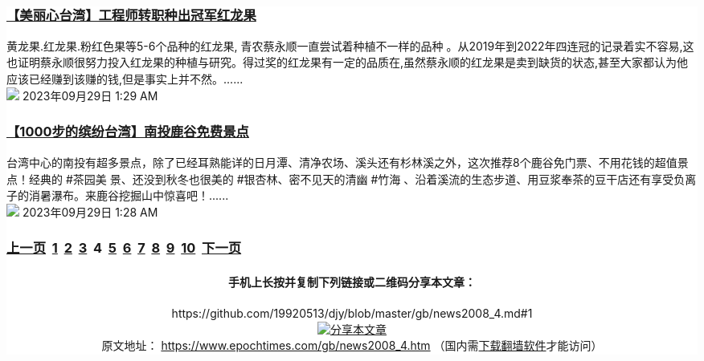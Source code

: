 <tr><td width="742"><h3><a href="https://github.com/19920513/djy/blob/master/gb/23/9/28/n14083663.md#1" target="_blank">【美丽心台湾】工程师转职种出冠军红龙果</a><br></h3>黄龙果.红龙果.粉红色果等5-6个品种的红龙果, 青农蔡永顺一直尝试着种植不一样的品种 。从2019年到2022年四连冠的记录着实不容易,这也证明蔡永顺很努力投入红龙果的种植与研究。得过奖的红龙果有一定的品质在,虽然蔡永顺的红龙果是卖到缺货的状态,甚至大家都认为他应该已经赚到该赚的钱,但是事实上并不然。......<br><img align="bottom" src="https://www.epochtimes.com/assets/themes/djy/images/time.gif"> 2023年09月29日 1:29 AM			</td></tr>
<tr><td width="742"><h3><a href="https://github.com/19920513/djy/blob/master/gb/23/9/28/n14083653.md#1" target="_blank">【1000步的缤纷台湾】南投鹿谷免费景点</a><br></h3>台湾中心的南投有超多景点，除了已经耳熟能详的日月潭、清净农场、溪头还有杉林溪之外，这次推荐8个鹿谷免门票、不用花钱的超值景点！经典的 #茶园美 景、还没到秋冬也很美的 #银杏林、密不见天的清幽 #竹海 、沿着溪流的生态步道、用豆浆奉茶的豆干店还有享受负离子的消暑瀑布。来鹿谷挖掘山中惊喜吧！......<br><img align="bottom" src="https://www.epochtimes.com/assets/themes/djy/images/time.gif"> 2023年09月29日 1:28 AM			</td></tr>
<tr><td><h3><a href="https://github.com/19920513/djy/blob/master/gb/news2008_3.md#1">上一页</a>&nbsp;&nbsp;<a href="https://github.com/19920513/djy/blob/master/gb/news2008.md#1">1</a>&nbsp;&nbsp;<a href="https://github.com/19920513/djy/blob/master/gb/news2008_2.md#1">2</a>&nbsp;&nbsp;<a href="https://github.com/19920513/djy/blob/master/gb/news2008_3.md#1">3</a>&nbsp;&nbsp;4&nbsp;&nbsp;<a href="https://github.com/19920513/djy/blob/master/gb/news2008_5.md#1">5</a>&nbsp;&nbsp;<a href="https://github.com/19920513/djy/blob/master/gb/news2008_6.md#1">6</a>&nbsp;&nbsp;<a href="https://github.com/19920513/djy/blob/master/gb/news2008_7.md#1">7</a>&nbsp;&nbsp;<a href="https://github.com/19920513/djy/blob/master/gb/news2008_8.md#1">8</a>&nbsp;&nbsp;<a href="https://github.com/19920513/djy/blob/master/gb/news2008_9.md#1">9</a>&nbsp;&nbsp;<a href="https://github.com/19920513/djy/blob/master/gb/news2008_10.md#1">10</a>&nbsp;&nbsp;<a href="https://github.com/19920513/djy/blob/master/gb/news2008_5.md#1">下一页</a></h3></td></tr>
</table><div align="center"><h4>手机上长按并复制下列链接或二维码分享本文章：</h4>https://github.com/19920513/djy/blob/master/gb/news2008_4.md#1<br><a href="https://github.com/19920513/djy/blob/master/gb/news2008_4.md#1"><img src="https://chart.apis.google.com/chart?cht=qr&chs=240x240&choe=UTF-8&chld=M|2&chl=https://github.com/19920513/djy/blob/master/gb/news2008_4.md%231" title="分享本文章"></a><br>原文地址： <a href="https://www.epochtimes.com/gb/news2008_4.htm">https://www.epochtimes.com/gb/news2008_4.htm</a>    （国内需<a href="https://github.com/19920513/www/blob/master/README.md#8">下载翻墙软件</a>才能访问）</div>
